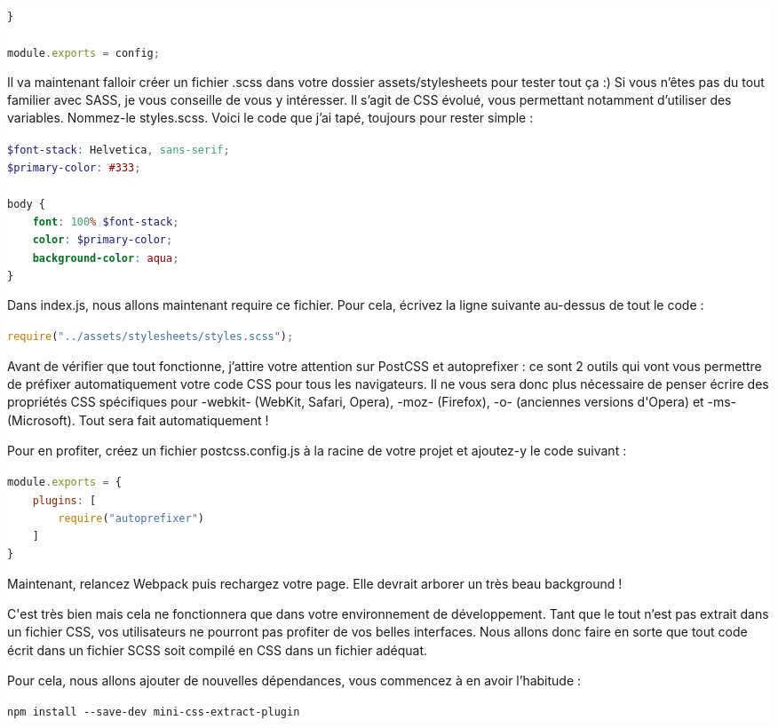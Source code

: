 ```js
}

module.exports = config;
```

Il va maintenant falloir créer un fichier .scss dans votre dossier assets/stylesheets pour tester tout ça :) Si vous n’êtes pas du tout familier avec SASS, je vous conseille de vous y intéresser. Il s’agit de CSS évolué, vous permettant notamment d’utiliser des variables. Nommez-le styles.scss. Voici le code que j’ai tapé, toujours pour rester simple :

```scss
$font-stack: Helvetica, sans-serif;
$primary-color: #333;

body {
    font: 100% $font-stack;
    color: $primary-color;
    background-color: aqua;
}
```

Dans index.js, nous allons maintenant require ce fichier. Pour cela, écrivez la ligne suivante au-dessus de tout le code :

```js
require("../assets/stylesheets/styles.scss");
```

Avant de vérifier que tout fonctionne, j’attire votre attention sur PostCSS et autoprefixer : ce sont 2 outils qui vont vous permettre de préfixer automatiquement votre code CSS pour tous les navigateurs. Il ne vous sera donc plus nécessaire de penser écrire des propriétés CSS spécifiques pour -webkit- (WebKit, Safari, Opera), -moz- (Firefox), -o- (anciennes versions d'Opera) et -ms- (Microsoft). Tout sera fait automatiquement !

Pour en profiter, créez un fichier postcss.config.js à la racine de votre projet et ajoutez-y le code suivant :

```js
module.exports = {
    plugins: [
        require("autoprefixer")
    ]
}
```

Maintenant, relancez Webpack puis rechargez votre page. Elle devrait arborer un très beau background !

C'est très bien mais cela ne fonctionnera que dans votre environnement de développement. Tant que le tout n’est pas extrait dans un fichier CSS, vos utilisateurs ne pourront pas profiter de vos belles interfaces. Nous allons donc faire en sorte que tout code écrit dans un fichier SCSS soit compilé en CSS dans un fichier adéquat.

Pour cela, nous allons ajouter de nouvelles dépendances, vous commencez à en avoir l’habitude :

```
npm install --save-dev mini-css-extract-plugin
```
